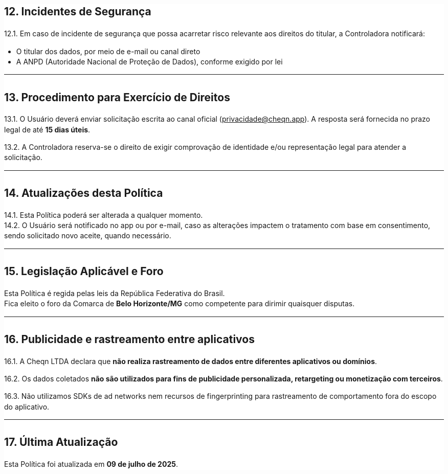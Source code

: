 
## 12. Incidentes de Segurança

12.1. Em caso de incidente de segurança que possa acarretar risco relevante aos direitos do titular, a Controladora notificará:

- O titular dos dados, por meio de e-mail ou canal direto
- A ANPD (Autoridade Nacional de Proteção de Dados), conforme exigido por lei

---

## 13. Procedimento para Exercício de Direitos

13.1. O Usuário deverá enviar solicitação escrita ao canal oficial (privacidade@cheqn.app). A resposta será fornecida no prazo legal de até **15 dias úteis**.

13.2. A Controladora reserva-se o direito de exigir comprovação de identidade e/ou representação legal para atender a solicitação.

---

## 14. Atualizações desta Política

14.1. Esta Política poderá ser alterada a qualquer momento.  
14.2. O Usuário será notificado no app ou por e-mail, caso as alterações impactem o tratamento com base em consentimento, sendo solicitado novo aceite, quando necessário.

---

## 15. Legislação Aplicável e Foro

Esta Política é regida pelas leis da República Federativa do Brasil.  
Fica eleito o foro da Comarca de **Belo Horizonte/MG** como competente para dirimir quaisquer disputas.

---

## 16. Publicidade e rastreamento entre aplicativos

16.1. A Cheqn LTDA declara que **não realiza rastreamento de dados entre diferentes aplicativos ou domínios**.

16.2. Os dados coletados **não são utilizados para fins de publicidade personalizada, retargeting ou monetização com terceiros**.

16.3. Não utilizamos SDKs de ad networks nem recursos de fingerprinting para rastreamento de comportamento fora do escopo do aplicativo.

---

## 17. Última Atualização

Esta Política foi atualizada em **09 de julho de 2025**.

